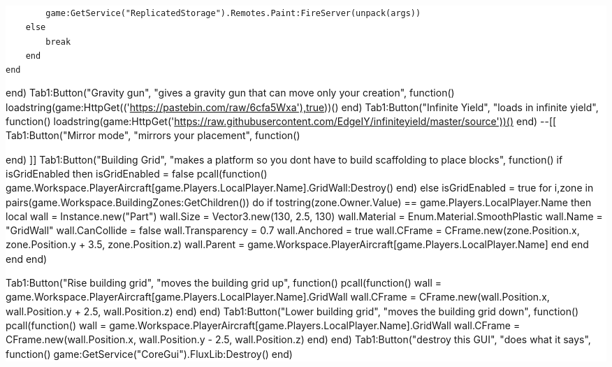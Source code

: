             game:GetService("ReplicatedStorage").Remotes.Paint:FireServer(unpack(args))
        else
            break
        end
    end
end)
Tab1:Button("Gravity gun", "gives a gravity gun that can move only your creation", function()
    loadstring(game:HttpGet(('https://pastebin.com/raw/6cfa5Wxa'),true))()
end)
Tab1:Button("Infinite Yield", "loads in infinite yield", function()
    loadstring(game:HttpGet('https://raw.githubusercontent.com/EdgeIY/infiniteyield/master/source'))()
end)
--[[
Tab1:Button("Mirror mode", "mirrors your placement", function()
    
end)
]]
Tab1:Button("Building Grid", "makes a platform so you dont have to build scaffolding to place blocks", function()
    if isGridEnabled then
        isGridEnabled = false
        pcall(function()
            game.Workspace.PlayerAircraft[game.Players.LocalPlayer.Name].GridWall:Destroy()
        end)
    else
        isGridEnabled = true
        for i,zone in pairs(game.Workspace.BuildingZones:GetChildren()) do
            if tostring(zone.Owner.Value) == game.Players.LocalPlayer.Name then
                local wall = Instance.new("Part")
                wall.Size = Vector3.new(130, 2.5, 130)
                wall.Material = Enum.Material.SmoothPlastic
                wall.Name = "GridWall"
                wall.CanCollide = false
                wall.Transparency = 0.7
                wall.Anchored = true
                wall.CFrame = CFrame.new(zone.Position.x, zone.Position.y + 3.5, zone.Position.z)
                wall.Parent = game.Workspace.PlayerAircraft[game.Players.LocalPlayer.Name]
            end
        end
    end
end)

Tab1:Button("Rise building grid", "moves the building grid up", function()
    pcall(function()
        wall = game.Workspace.PlayerAircraft[game.Players.LocalPlayer.Name].GridWall
        wall.CFrame = CFrame.new(wall.Position.x, wall.Position.y + 2.5, wall.Position.z)
    end)
end)
Tab1:Button("Lower building grid", "moves the building grid down", function()
    pcall(function()
        wall = game.Workspace.PlayerAircraft[game.Players.LocalPlayer.Name].GridWall
        wall.CFrame = CFrame.new(wall.Position.x, wall.Position.y - 2.5, wall.Position.z)
    end)
end)
Tab1:Button("destroy this GUI", "does what it says", function()
    game:GetService("CoreGui").FluxLib:Destroy()
end)
